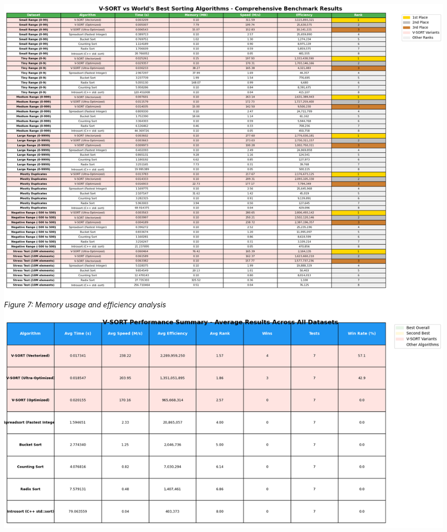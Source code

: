 ![Download 1](download%20(1).png)

*Figure 7: Memory usage and efficiency analysis*

![Download 2](download%20(2).png)
